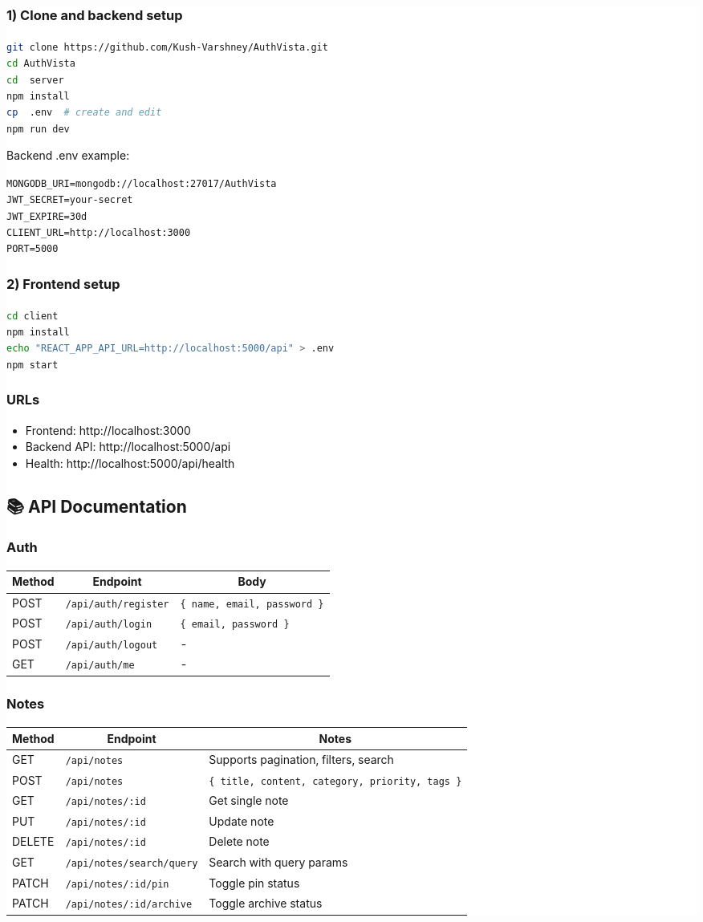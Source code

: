 ### 1) Clone and backend setup
```bash
git clone https://github.com/Kush-Varshney/AuthVista.git
cd AuthVista
cd  server
npm install
cp  .env  # create and edit
npm run dev
```

Backend .env example:
```env
MONGODB_URI=mongodb://localhost:27017/AuthVista
JWT_SECRET=your-secret
JWT_EXPIRE=30d
CLIENT_URL=http://localhost:3000
PORT=5000
```

### 2) Frontend setup
```bash
cd client
npm install
echo "REACT_APP_API_URL=http://localhost:5000/api" > .env
npm start
```

### URLs
- Frontend: http://localhost:3000
- Backend API: http://localhost:5000/api
- Health: http://localhost:5000/api/health

## 📚 API Documentation

### Auth
| Method | Endpoint | Body |
|---|---|---|
| POST | `/api/auth/register` | `{ name, email, password }` |
| POST | `/api/auth/login` | `{ email, password }` |
| POST | `/api/auth/logout` | - |
| GET | `/api/auth/me` | - |

### Notes
| Method | Endpoint | Notes |
|---|---|---|
| GET | `/api/notes` | Supports pagination, filters, search |
| POST | `/api/notes` | `{ title, content, category, priority, tags }` |
| GET | `/api/notes/:id` | Get single note |
| PUT | `/api/notes/:id` | Update note |
| DELETE | `/api/notes/:id` | Delete note |
| GET | `/api/notes/search/query` | Search with query params |
| PATCH | `/api/notes/:id/pin` | Toggle pin status |
| PATCH | `/api/notes/:id/archive` | Toggle archive status |

